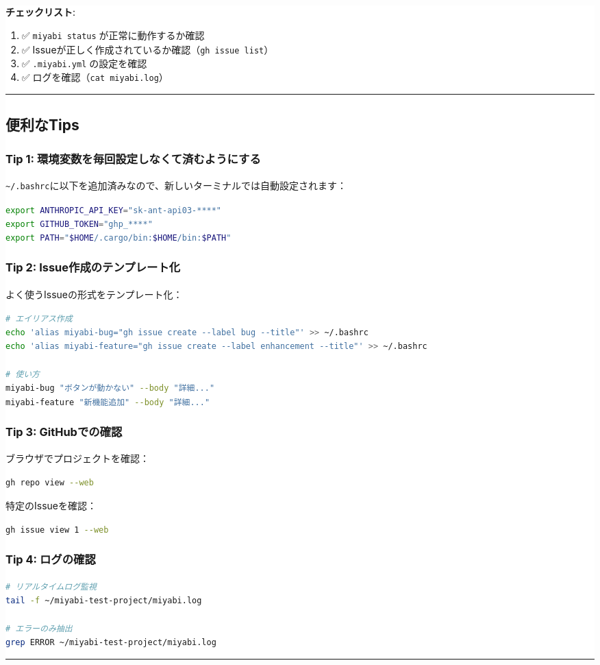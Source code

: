 **チェックリスト**:
1. ✅ `miyabi status` が正常に動作するか確認
2. ✅ Issueが正しく作成されているか確認（`gh issue list`）
3. ✅ `.miyabi.yml` の設定を確認
4. ✅ ログを確認（`cat miyabi.log`）

---

## 便利なTips

### Tip 1: 環境変数を毎回設定しなくて済むようにする

`~/.bashrc`に以下を追加済みなので、新しいターミナルでは自動設定されます：
```bash
export ANTHROPIC_API_KEY="sk-ant-api03-****"
export GITHUB_TOKEN="ghp_****"
export PATH="$HOME/.cargo/bin:$HOME/bin:$PATH"
```

### Tip 2: Issue作成のテンプレート化

よく使うIssueの形式をテンプレート化：
```bash
# エイリアス作成
echo 'alias miyabi-bug="gh issue create --label bug --title"' >> ~/.bashrc
echo 'alias miyabi-feature="gh issue create --label enhancement --title"' >> ~/.bashrc

# 使い方
miyabi-bug "ボタンが動かない" --body "詳細..."
miyabi-feature "新機能追加" --body "詳細..."
```

### Tip 3: GitHubでの確認

ブラウザでプロジェクトを確認：
```bash
gh repo view --web
```

特定のIssueを確認：
```bash
gh issue view 1 --web
```

### Tip 4: ログの確認

```bash
# リアルタイムログ監視
tail -f ~/miyabi-test-project/miyabi.log

# エラーのみ抽出
grep ERROR ~/miyabi-test-project/miyabi.log
```

---